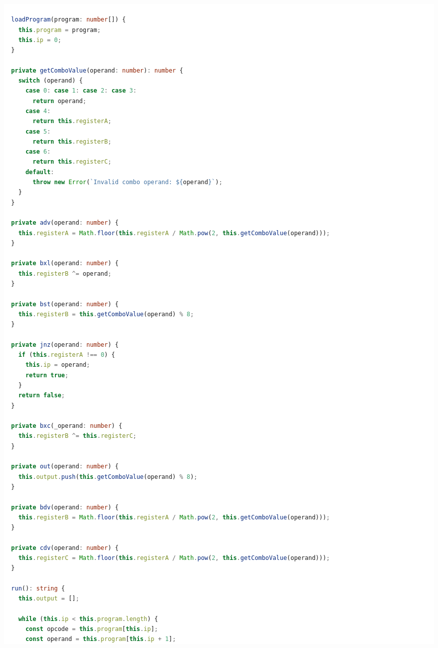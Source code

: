 ```ts

  loadProgram(program: number[]) {
    this.program = program;
    this.ip = 0;
  }

  private getComboValue(operand: number): number {
    switch (operand) {
      case 0: case 1: case 2: case 3:
        return operand;
      case 4:
        return this.registerA;
      case 5:
        return this.registerB;
      case 6:
        return this.registerC;
      default:
        throw new Error(`Invalid combo operand: ${operand}`);
    }
  }

  private adv(operand: number) {
    this.registerA = Math.floor(this.registerA / Math.pow(2, this.getComboValue(operand)));
  }

  private bxl(operand: number) {
    this.registerB ^= operand;
  }

  private bst(operand: number) {
    this.registerB = this.getComboValue(operand) % 8;
  }

  private jnz(operand: number) {
    if (this.registerA !== 0) {
      this.ip = operand;
      return true;
    }
    return false;
  }

  private bxc(_operand: number) {
    this.registerB ^= this.registerC;
  }

  private out(operand: number) {
    this.output.push(this.getComboValue(operand) % 8);
  }

  private bdv(operand: number) {
    this.registerB = Math.floor(this.registerA / Math.pow(2, this.getComboValue(operand)));
  }

  private cdv(operand: number) {
    this.registerC = Math.floor(this.registerA / Math.pow(2, this.getComboValue(operand)));
  }

  run(): string {
    this.output = [];
    
    while (this.ip < this.program.length) {
      const opcode = this.program[this.ip];
      const operand = this.program[this.ip + 1];
```